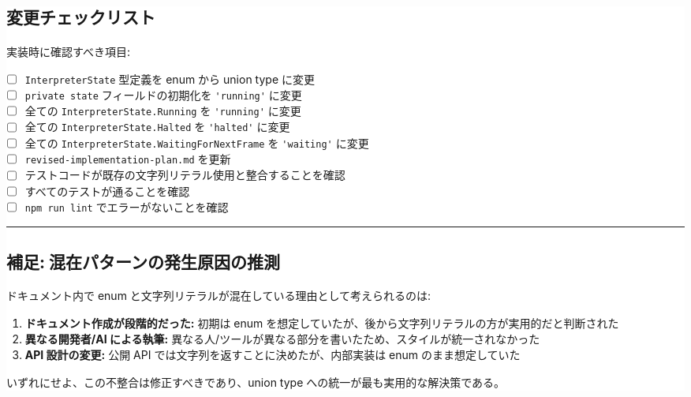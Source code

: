 
## 変更チェックリスト

実装時に確認すべき項目:

- [ ] `InterpreterState` 型定義を enum から union type に変更
- [ ] `private state` フィールドの初期化を `'running'` に変更
- [ ] 全ての `InterpreterState.Running` を `'running'` に変更
- [ ] 全ての `InterpreterState.Halted` を `'halted'` に変更
- [ ] 全ての `InterpreterState.WaitingForNextFrame` を `'waiting'` に変更
- [ ] `revised-implementation-plan.md` を更新
- [ ] テストコードが既存の文字列リテラル使用と整合することを確認
- [ ] すべてのテストが通ることを確認
- [ ] `npm run lint` でエラーがないことを確認

---

## 補足: 混在パターンの発生原因の推測

ドキュメント内で enum と文字列リテラルが混在している理由として考えられるのは:

1. **ドキュメント作成が段階的だった:** 初期は enum を想定していたが、後から文字列リテラルの方が実用的だと判断された
2. **異なる開発者/AI による執筆:** 異なる人/ツールが異なる部分を書いたため、スタイルが統一されなかった
3. **API 設計の変更:** 公開 API では文字列を返すことに決めたが、内部実装は enum のまま想定していた

いずれにせよ、この不整合は修正すべきであり、union type への統一が最も実用的な解決策である。
